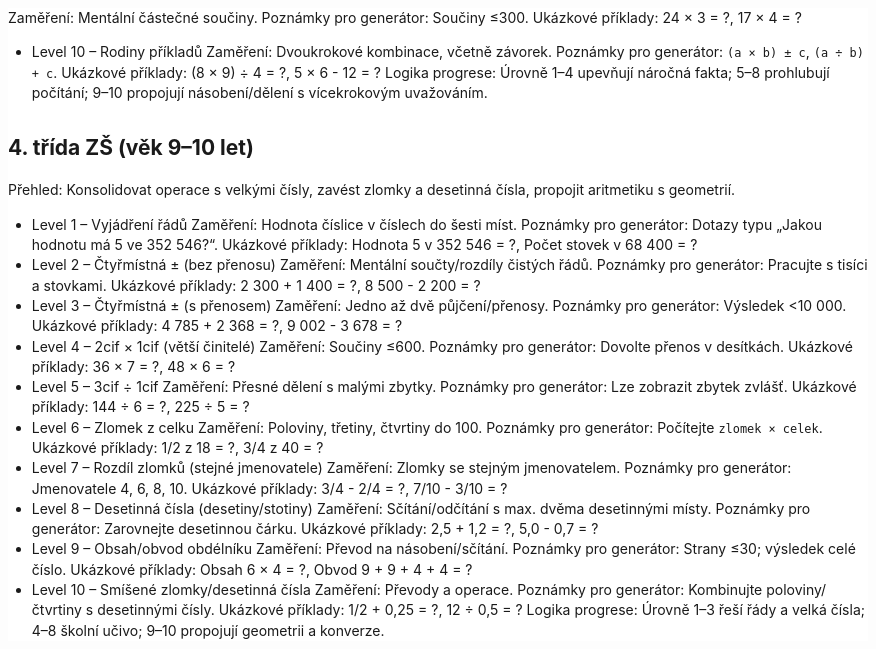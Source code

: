   Zaměření: Mentální částečné součiny.
  Poznámky pro generátor: Součiny ≤300.
  Ukázkové příklady: 24 × 3 = ?, 17 × 4 = ?
- Level 10 – Rodiny příkladů
  Zaměření: Dvoukrokové kombinace, včetně závorek.
  Poznámky pro generátor: `(a × b) ± c`, `(a ÷ b) + c`.
  Ukázkové příklady: (8 × 9) ÷ 4 = ?, 5 × 6 - 12 = ?
Logika progrese: Úrovně 1–4 upevňují náročná fakta; 5–8 prohlubují počítání; 9–10 propojují násobení/dělení s vícekrokovým uvažováním.

## 4. třída ZŠ (věk 9–10 let)
Přehled: Konsolidovat operace s velkými čísly, zavést zlomky a desetinná čísla, propojit aritmetiku s geometrií.
- Level 1 – Vyjádření řádů
  Zaměření: Hodnota číslice v číslech do šesti míst.
  Poznámky pro generátor: Dotazy typu „Jakou hodnotu má 5 ve 352 546?“.
  Ukázkové příklady: Hodnota 5 v 352 546 = ?, Počet stovek v 68 400 = ?
- Level 2 – Čtyřmístná ± (bez přenosu)
  Zaměření: Mentální součty/rozdíly čistých řádů.
  Poznámky pro generátor: Pracujte s tisíci a stovkami.
  Ukázkové příklady: 2 300 + 1 400 = ?, 8 500 - 2 200 = ?
- Level 3 – Čtyřmístná ± (s přenosem)
  Zaměření: Jedno až dvě půjčení/přenosy.
  Poznámky pro generátor: Výsledek <10 000.
  Ukázkové příklady: 4 785 + 2 368 = ?, 9 002 - 3 678 = ?
- Level 4 – 2cif × 1cif (větší činitelé)
  Zaměření: Součiny ≤600.
  Poznámky pro generátor: Dovolte přenos v desítkách.
  Ukázkové příklady: 36 × 7 = ?, 48 × 6 = ?
- Level 5 – 3cif ÷ 1cif
  Zaměření: Přesné dělení s malými zbytky.
  Poznámky pro generátor: Lze zobrazit zbytek zvlášť.
  Ukázkové příklady: 144 ÷ 6 = ?, 225 ÷ 5 = ?
- Level 6 – Zlomek z celku
  Zaměření: Poloviny, třetiny, čtvrtiny do 100.
  Poznámky pro generátor: Počítejte `zlomek × celek`.
  Ukázkové příklady: 1/2 z 18 = ?, 3/4 z 40 = ?
- Level 7 – Rozdíl zlomků (stejné jmenovatele)
  Zaměření: Zlomky se stejným jmenovatelem.
  Poznámky pro generátor: Jmenovatele 4, 6, 8, 10.
  Ukázkové příklady: 3/4 - 2/4 = ?, 7/10 - 3/10 = ?
- Level 8 – Desetinná čísla (desetiny/stotiny)
  Zaměření: Sčítání/odčítání s max. dvěma desetinnými místy.
  Poznámky pro generátor: Zarovnejte desetinnou čárku.
  Ukázkové příklady: 2,5 + 1,2 = ?, 5,0 - 0,7 = ?
- Level 9 – Obsah/obvod obdélníku
  Zaměření: Převod na násobení/sčítání.
  Poznámky pro generátor: Strany ≤30; výsledek celé číslo.
  Ukázkové příklady: Obsah 6 × 4 = ?, Obvod 9 + 9 + 4 + 4 = ?
- Level 10 – Smíšené zlomky/desetinná čísla
  Zaměření: Převody a operace.
  Poznámky pro generátor: Kombinujte poloviny/čtvrtiny s desetinnými čísly.
  Ukázkové příklady: 1/2 + 0,25 = ?, 12 ÷ 0,5 = ?
Logika progrese: Úrovně 1–3 řeší řády a velká čísla; 4–8 školní učivo; 9–10 propojují geometrii a konverze.
